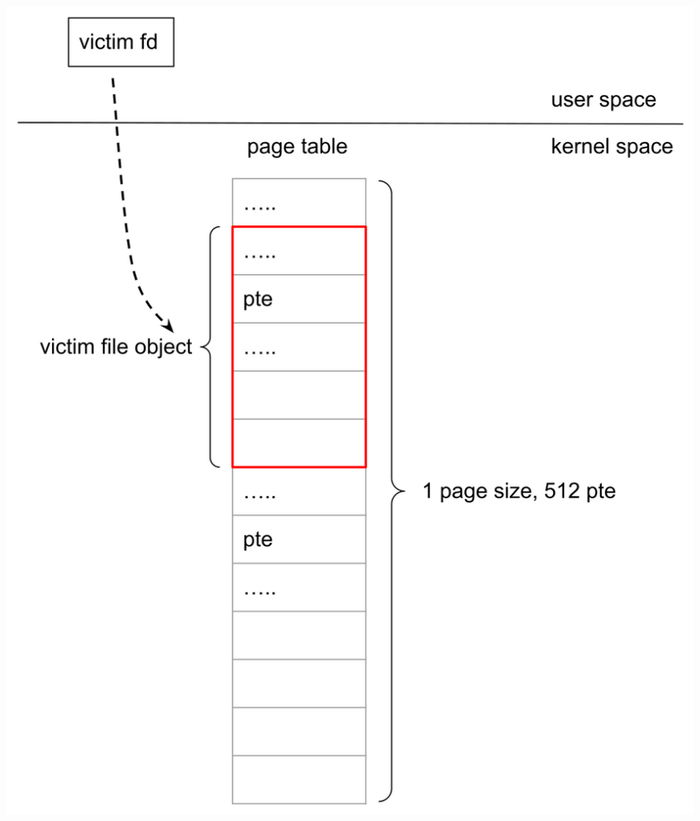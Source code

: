 ![pic15_occupy_slab_with_pagetable](/images/posts/Dirty-Pagetable/pic15_occupy_slab_with_pagetable.svg)
